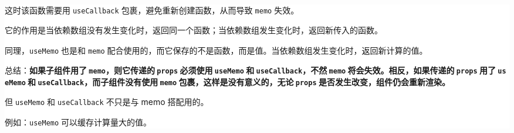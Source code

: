 这时该函数需要用 `useCallback` 包裹，避免重新创建函数，从而导致 `memo` 失效。

它的作用是当依赖数组没有发生变化时，返回同一个函数；当依赖数组发生变化时，返回新传入的函数。

同理，`useMemo` 也是和 `memo` 配合使用的，而它保存的不是函数，而是值。当依赖数组发生变化时，返回新计算的值。

总结：**如果子组件用了 `memo`，则它传递的 `props` 必须使用 `useMemo` 和 `useCallback`，不然 `memo` 将会失效。相反，如果传递的 `props` 用了 `useMemo` 和 `useCallback`，而子组件没有使用 `memo` 包裹，这样是没有意义的，无论 `props` 是否发生改变，组件仍会重新渲染。**

但 `useMemo` 和 `useCallback` 不只是与 memo 搭配用的。

例如：`useMemo` 可以缓存计算量大的值。